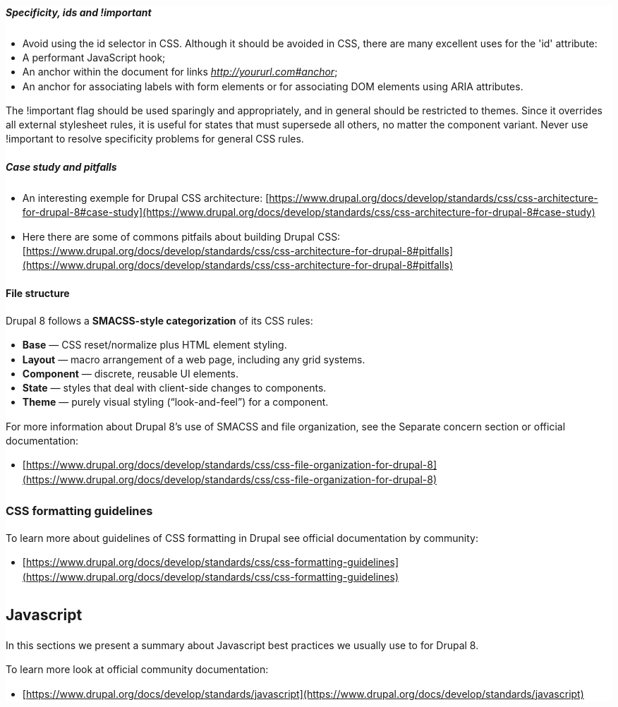 ##### Specificity, ids and !important

* Avoid using the id selector in CSS. Although it should be avoided in CSS, there are many excellent uses for the 'id' attribute:
* A performant JavaScript hook;
* An anchor within the document for links *http://yoururl.com#anchor*;
* An anchor for associating labels with form elements or for associating DOM elements using ARIA attributes.

The !important flag should be used sparingly and appropriately, and in general should be restricted to themes. Since it overrides all external stylesheet rules, it is useful for states that must supersede all others, no matter the component variant. Never use !important to resolve specificity problems for general CSS rules.

##### Case study and pitfalls

* An interesting exemple for Drupal CSS architecture: [https://www.drupal.org/docs/develop/standards/css/css-architecture-for-drupal-8#case-study](https://www.drupal.org/docs/develop/standards/css/css-architecture-for-drupal-8#case-study)

* Here there are some of commons pitfails about building Drupal CSS: [https://www.drupal.org/docs/develop/standards/css/css-architecture-for-drupal-8#pitfalls](https://www.drupal.org/docs/develop/standards/css/css-architecture-for-drupal-8#pitfalls)

#### File structure

Drupal 8 follows a **SMACSS-style categorization** of its CSS rules:

* **Base** — CSS reset/normalize plus HTML element styling.
* **Layout** — macro arrangement of a web page, including any grid systems.
* **Component** — discrete, reusable UI elements.
* **State** — styles that deal with client-side changes to components.
* **Theme** — purely visual styling (“look-and-feel”) for a component.

For more information about Drupal 8’s use of SMACSS and file organization, see the Separate concern section or official documentation:

* [https://www.drupal.org/docs/develop/standards/css/css-file-organization-for-drupal-8](https://www.drupal.org/docs/develop/standards/css/css-file-organization-for-drupal-8)

### CSS formatting guidelines

To learn more about guidelines of CSS formatting in Drupal see official documentation by community:

* [https://www.drupal.org/docs/develop/standards/css/css-formatting-guidelines](https://www.drupal.org/docs/develop/standards/css/css-formatting-guidelines)

## Javascript

In this sections we present a summary about Javascript best practices we usually use to for Drupal 8.

To learn more look at official community documentation:

* [https://www.drupal.org/docs/develop/standards/javascript](https://www.drupal.org/docs/develop/standards/javascript)
